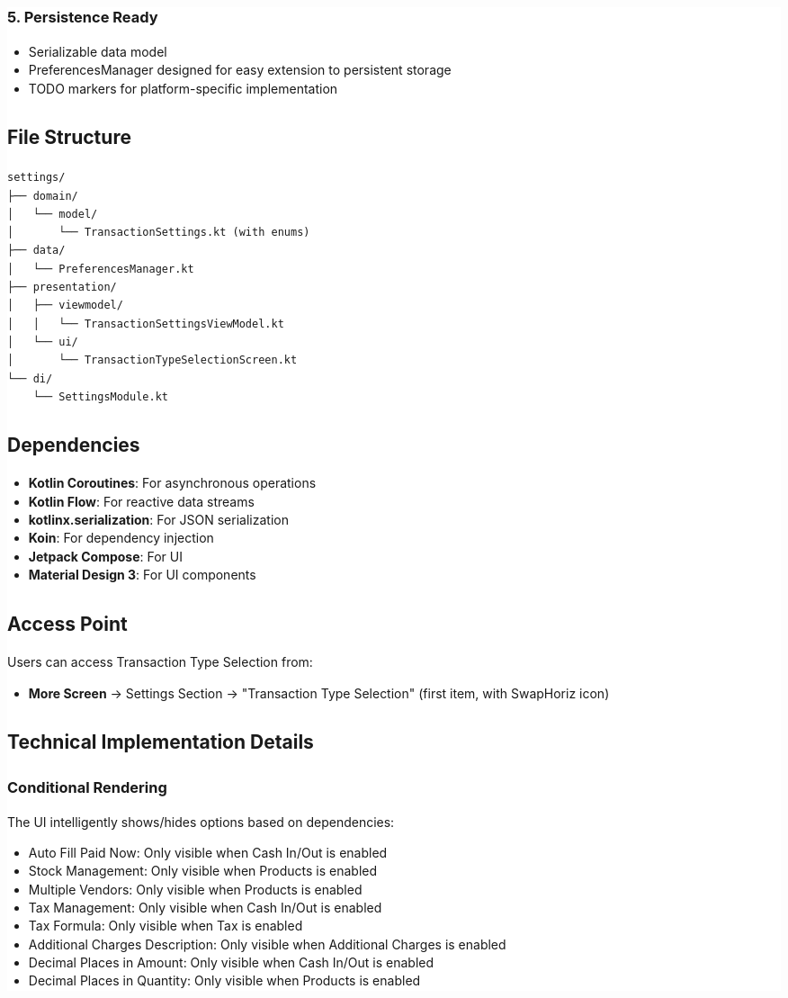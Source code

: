 ### 5. Persistence Ready
- Serializable data model
- PreferencesManager designed for easy extension to persistent storage
- TODO markers for platform-specific implementation

## File Structure
```
settings/
├── domain/
│   └── model/
│       └── TransactionSettings.kt (with enums)
├── data/
│   └── PreferencesManager.kt
├── presentation/
│   ├── viewmodel/
│   │   └── TransactionSettingsViewModel.kt
│   └── ui/
│       └── TransactionTypeSelectionScreen.kt
└── di/
    └── SettingsModule.kt
```

## Dependencies
- **Kotlin Coroutines**: For asynchronous operations
- **Kotlin Flow**: For reactive data streams
- **kotlinx.serialization**: For JSON serialization
- **Koin**: For dependency injection
- **Jetpack Compose**: For UI
- **Material Design 3**: For UI components

## Access Point
Users can access Transaction Type Selection from:
- **More Screen** → Settings Section → "Transaction Type Selection" (first item, with SwapHoriz icon)

## Technical Implementation Details

### Conditional Rendering
The UI intelligently shows/hides options based on dependencies:
- Auto Fill Paid Now: Only visible when Cash In/Out is enabled
- Stock Management: Only visible when Products is enabled
- Multiple Vendors: Only visible when Products is enabled
- Tax Management: Only visible when Cash In/Out is enabled
- Tax Formula: Only visible when Tax is enabled
- Additional Charges Description: Only visible when Additional Charges is enabled
- Decimal Places in Amount: Only visible when Cash In/Out is enabled
- Decimal Places in Quantity: Only visible when Products is enabled
